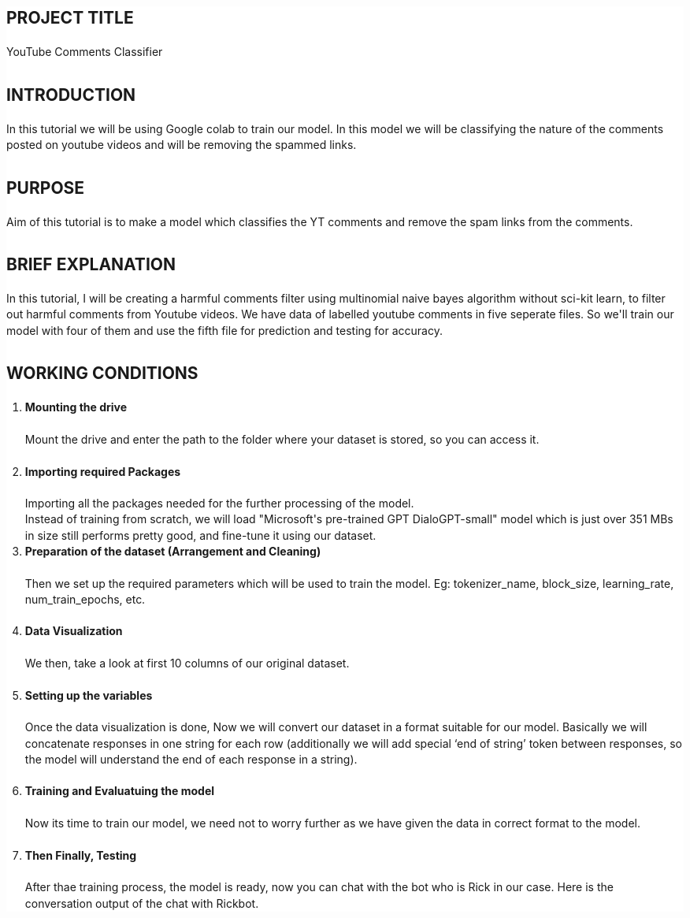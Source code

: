 ## **PROJECT TITLE**
YouTube Comments Classifier

## **INTRODUCTION**
In this tutorial we will be using Google colab to train our model. In this model we will be classifying the nature of the comments posted on youtube videos and will be removing the spammed links.

## **PURPOSE**
Aim of this tutorial is to make a model which classifies the YT comments and remove the spam links from the comments.

## **BRIEF EXPLANATION**
In this tutorial, I will be creating a harmful comments filter using multinomial naive bayes algorithm without sci-kit learn, to filter out harmful comments from Youtube videos. We have data of labelled youtube comments in five seperate files. So we'll train our model with four of them and use the fifth file for prediction and testing for accuracy.

## **WORKING CONDITIONS**
<ol>
    <li><strong> Mounting the drive </strong></li> </br>
    Mount the drive and enter the path to the folder where your dataset is stored, so you can access it. </br>
  <img src="" width=700>
</div>
    <li><strong> Importing required Packages</strong></li> </br>
    Importing all the packages needed for the further processing of the model.
    <img src="" width=700>
</div> </br>
    Instead of training from scratch, we will load "Microsoft's pre-trained GPT DialoGPT-small" model which is just over 351 MBs in size still performs pretty good, and fine-tune it using our dataset.
  <img src="" width=700>
</div>
    <li><strong>Preparation of the dataset (Arrangement and Cleaning)</strong></li> </br>
    Then we set up the required parameters which will be used to train the model. Eg: tokenizer_name, block_size, learning_rate, num_train_epochs, etc. </br>
  <img src="" width=700>
</div>
    <li><strong> Data Visualization </strong></li> </br>
    We then, take a look at first 10 columns of our original dataset. </br>
  <img src="" width=700>
</div>
    <li><strong>Setting up the variables</strong></li> </br>
    Once the data visualization is done, Now we will convert our dataset in a format suitable for our model. Basically we will concatenate responses in one string for each row (additionally we will add special ‘end of string’ token between responses, so the model will understand the end of each response in a string). </br>
  <img src="" width=700>
</div>
    <li><strong>Training and Evaluatuing the model</strong></li> </br>
    Now its time to train our model, we need not to worry further as we have given the data in correct format to the model. </br>
  <img src="" width=700>
</div>
    <li><strong>Then Finally, Testing</strong></li> </br>
    After thae training process, the model is ready, now you can chat with the bot who is Rick in our case. Here is the conversation output of the chat with Rickbot. </br>
